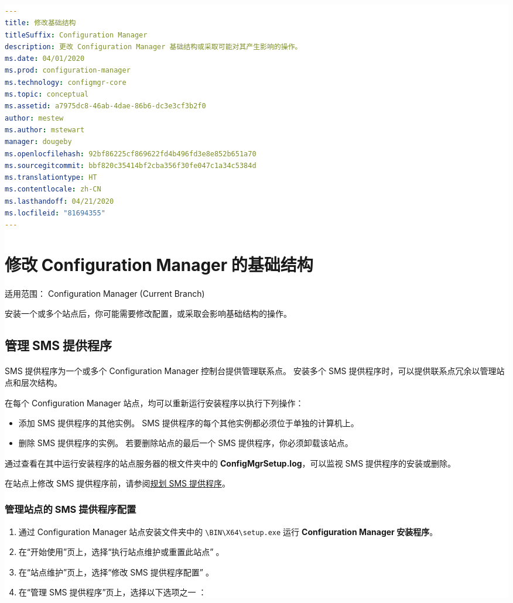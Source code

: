 ```yaml
---
title: 修改基础结构
titleSuffix: Configuration Manager
description: 更改 Configuration Manager 基础结构或采取可能对其产生影响的操作。
ms.date: 04/01/2020
ms.prod: configuration-manager
ms.technology: configmgr-core
ms.topic: conceptual
ms.assetid: a7975dc8-46ab-4dae-86b6-dc3e3cf3b2f0
author: mestew
ms.author: mstewart
manager: dougeby
ms.openlocfilehash: 92bf86225cf869622fd4b496fd3e8e852b651a70
ms.sourcegitcommit: bbf820c35414bf2cba356f30fe047c1a34c5384d
ms.translationtype: HT
ms.contentlocale: zh-CN
ms.lasthandoff: 04/21/2020
ms.locfileid: "81694355"
---
```

# <a name="modify-your-configuration-manager-infrastructure"></a>修改 Configuration Manager 的基础结构

适用范围：  Configuration Manager (Current Branch)

安装一个或多个站点后，你可能需要修改配置，或采取会影响基础结构的操作。

## <a name="manage-the-sms-provider"></a><a name="BKMK_ManageSMSprovider"></a> 管理 SMS 提供程序

SMS 提供程序为一个或多个 Configuration Manager 控制台提供管理联系点。 安装多个 SMS 提供程序时，可以提供联系点冗余以管理站点和层次结构。

在每个 Configuration Manager 站点，均可以重新运行安装程序以执行下列操作：

- 添加 SMS 提供程序的其他实例。 SMS 提供程序的每个其他实例都必须位于单独的计算机上。

- 删除 SMS 提供程序的实例。 若要删除站点的最后一个 SMS 提供程序，你必须卸载该站点。

通过查看在其中运行安装程序的站点服务器的根文件夹中的 **ConfigMgrSetup.log**，可以监视 SMS 提供程序的安装或删除。

在站点上修改 SMS 提供程序前，请参阅[规划 SMS 提供程序](../../plan-design/hierarchy/plan-for-the-sms-provider.md)。

### <a name="manage-the-sms-provider-configuration-for-a-site"></a>管理站点的 SMS 提供程序配置  

1. 通过 Configuration Manager 站点安装文件夹中的 `\BIN\X64\setup.exe` 运行 **Configuration Manager 安装程序**。

1. 在“开始使用”页上，选择“执行站点维护或重置此站点”   。

1. 在“站点维护”页上，选择“修改 SMS 提供程序配置”   。

1. 在“管理 SMS 提供程序”页上，选择以下选项之一  ：
